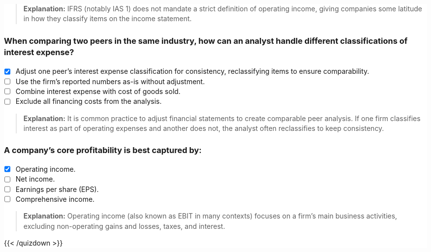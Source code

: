 > **Explanation:** IFRS (notably IAS 1) does not mandate a strict definition of operating income, giving companies some latitude in how they classify items on the income statement.

### When comparing two peers in the same industry, how can an analyst handle different classifications of interest expense?  
- [x] Adjust one peer’s interest expense classification for consistency, reclassifying items to ensure comparability.  
- [ ] Use the firm’s reported numbers as-is without adjustment.  
- [ ] Combine interest expense with cost of goods sold.  
- [ ] Exclude all financing costs from the analysis.  

> **Explanation:** It is common practice to adjust financial statements to create comparable peer analysis. If one firm classifies interest as part of operating expenses and another does not, the analyst often reclassifies to keep consistency.

### A company’s core profitability is best captured by:  
- [x] Operating income.  
- [ ] Net income.  
- [ ] Earnings per share (EPS).  
- [ ] Comprehensive income.  

> **Explanation:** Operating income (also known as EBIT in many contexts) focuses on a firm’s main business activities, excluding non-operating gains and losses, taxes, and interest.

{{< /quizdown >}}
